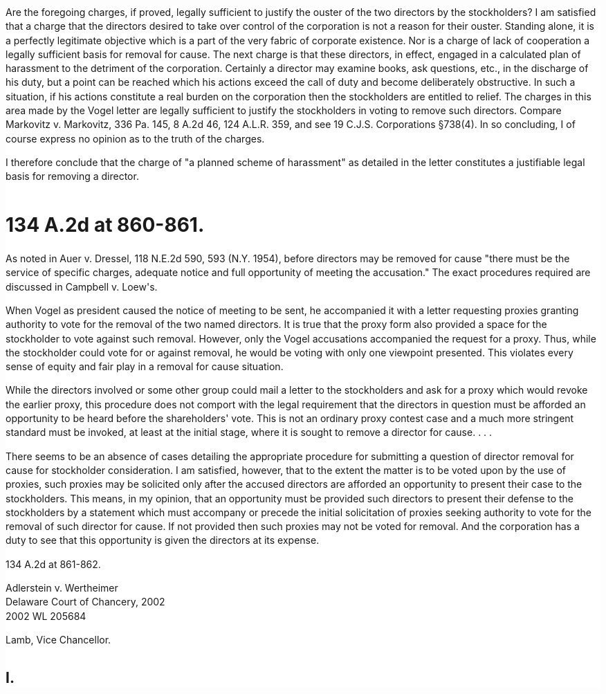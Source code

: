 Are the foregoing charges, if proved, legally sufficient to justify the ouster of the two directors by the stockholders? I am satisfied that a charge that the directors desired to take over control of the corporation is not a reason for their ouster. Standing alone, it is a perfectly legitimate objective which is a part of the very fabric of corporate existence. Nor is a charge of lack of cooperation a legally sufficient basis for removal for cause.
The next charge is that these directors, in effect, engaged in a calculated plan of harassment to the detriment of the corporation. Certainly a director may examine books, ask questions, etc., in the discharge of his duty, but a point can be reached which his actions exceed the call of duty and become deliberately obstructive. In such a situation, if his actions constitute a real burden on the corporation then the stockholders are entitled to relief. The charges in this area made by the Vogel letter are legally sufficient to justify the stockholders in voting to remove such directors. Compare Markovitz v. Markovitz, 336 Pa. 145, 8 A.2d 46, 124 A.L.R. 359, and see 19 C.J.S. Corporations §738(4). In so concluding, I of course express no opinion as to the truth of the charges.

I therefore conclude that the charge of "a planned scheme of harassment" as detailed in the letter constitutes a justifiable legal basis for removing a director.

# 134 A.2d at 860-861. 

As noted in Auer v. Dressel, 118 N.E.2d 590, 593 (N.Y. 1954), before directors may be removed for cause "there must be the service of specific charges, adequate notice and full opportunity of meeting the accusation." The exact procedures required are discussed in Campbell v. Loew's.

When Vogel as president caused the notice of meeting to be sent, he accompanied it with a letter requesting proxies granting authority to vote for the removal of the two named directors. It is true that the proxy form also provided a space for the stockholder to vote against such removal. However, only the Vogel accusations accompanied the request for a proxy. Thus, while the stockholder could vote for or against removal, he would be voting with only one viewpoint presented. This violates every sense of equity and fair play in a removal for cause situation.

While the directors involved or some other group could mail a letter to the stockholders and ask for a proxy which would revoke the earlier proxy, this procedure does not comport with the legal requirement that the directors in question must be afforded an opportunity to be heard before the shareholders' vote. This is not an ordinary proxy contest case and a much more stringent standard must be invoked, at least at the initial stage, where it is sought to remove a director for cause. . . .

There seems to be an absence of cases detailing the appropriate procedure for submitting a question of director removal for cause for stockholder consideration. I am satisfied, however, that to the extent the matter is to be voted upon by the use of proxies, such proxies may be solicited only after the accused directors are afforded an opportunity to present their case to the stockholders. This means, in my opinion, that an opportunity must be provided such directors to present their defense to the stockholders by a statement which must accompany or precede the initial solicitation of proxies seeking authority to vote for the removal of such director for cause. If not provided then such proxies may not be voted for removal. And the corporation has a duty to see that this opportunity is given the directors at its expense.

134 A.2d at 861-862.

Adlerstein v. Wertheimer<br>Delaware Court of Chancery, 2002<br>2002 WL 205684

Lamb, Vice Chancellor.

## I.
